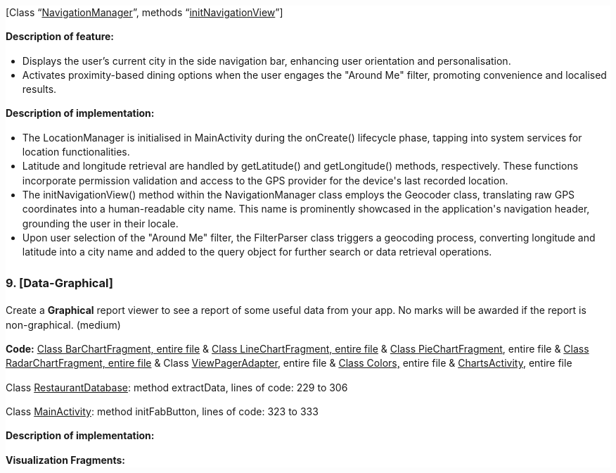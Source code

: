 [Class “[NavigationManager](https://gitlab.cecs.anu.edu.au/u7574419/ga-23s2/-/blob/main/src/app/src/main/java/G26/Project/ViewController/Managers/NavigationManager.java)”, methods “[initNavigationView](https://gitlab.cecs.anu.edu.au/u7574419/ga-23s2/-/blob/main/src/app/src/main/java/G26/Project/ViewController/Managers/NavigationManager.java#L101-114)”] 

**Description of feature:** 

- Displays the user’s current city in the side navigation bar, enhancing user orientation and personalisation.
- Activates proximity-based dining options when the user engages the "Around Me" filter, promoting convenience and localised results.

**Description of implementation:** 

- The LocationManager is initialised in MainActivity during the onCreate() lifecycle phase, tapping into system services for location functionalities.
- Latitude and longitude retrieval are handled by getLatitude() and getLongitude() methods, respectively. These functions incorporate permission validation and access to the GPS provider for the device's last recorded location.
- The initNavigationView() method within the NavigationManager class employs the Geocoder class, translating raw GPS coordinates into a human-readable city name. This name is prominently showcased in the application's navigation header, grounding the user in their locale.
- Upon user selection of the "Around Me" filter, the FilterParser class triggers a geocoding process, converting longitude and latitude into a city name and added to the query object for further search or data retrieval operations.

### **9. [Data-Graphical]** 
Create a **Graphical** report viewer to see a report of some useful data from your app. No marks will be awarded if the report is non-graphical. (medium)

**Code:** [Class BarChartFragment, entire file](https://gitlab.cecs.anu.edu.au/u7574419/ga-23s2/-/blob/main/src/app/src/main/java/G26/Project/ViewController/Fragment/BarChartFragment.java) & [Class LineChartFragment, entire file](https://gitlab.cecs.anu.edu.au/u7574419/ga-23s2/-/blob/main/src/app/src/main/java/G26/Project/ViewController/Fragment/LineChartFragment.java) & [Class PieChartFragment](https://gitlab.cecs.anu.edu.au/u7574419/ga-23s2/-/blob/main/src/app/src/main/java/G26/Project/ViewController/Fragment/PieChartFragment.java), entire file & [Class RadarChartFragment, entire file](https://gitlab.cecs.anu.edu.au/u7574419/ga-23s2/-/blob/main/src/app/src/main/java/G26/Project/ViewController/Fragment/RadarChartFragment.java) & Class [ViewPagerAdapter](https://gitlab.cecs.anu.edu.au/u7574419/ga-23s2/-/blob/main/src/app/src/main/java/G26/Project/ViewController/Adapter/ViewPagerAdapter.java), entire file & [Class Colors,](https://gitlab.cecs.anu.edu.au/u7574419/ga-23s2/-/blob/main/src/app/src/main/java/G26/Project/Resources/Colors.java) entire file & [ChartsActivity](https://gitlab.cecs.anu.edu.au/u7574419/ga-23s2/-/blob/main/src/app/src/main/java/G26/Project/ViewController/ChartsActivity.java), entire file

Class [RestaurantDatabase](https://gitlab.cecs.anu.edu.au/u7574419/ga-23s2/-/blob/main/src/app/src/main/java/G26/Project/Model/Data/RestaurantDatabase.java): method extractData, lines of code: 229 to 306

Class [MainActivity](https://gitlab.cecs.anu.edu.au/u7574419/ga-23s2/-/blob/main/src/app/src/main/java/G26/Project/ViewController/MainActivity.java): method initFabButton, lines of code: 323 to 333

**Description of implementation:** 

**Visualization Fragments:**
